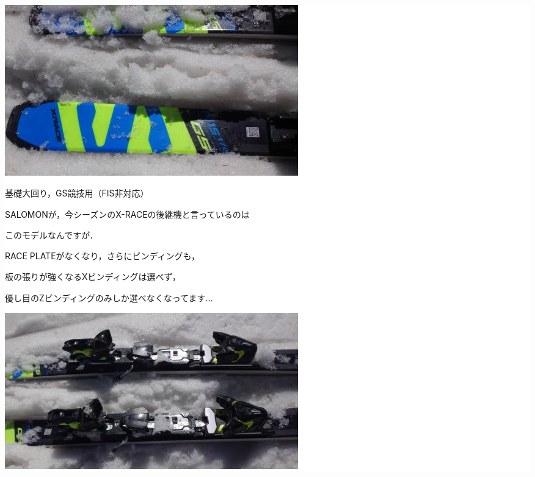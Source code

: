 







![9910f1a074d0935b797636884a4e900f.jpg](images/9910f1a074d0935b797636884a4e900f.jpg)







基礎大回り，GS競技用（FIS非対応）





SALOMONが，今シーズンのX-RACEの後継機と言っているのは


このモデルなんですが．





RACE PLATEがなくなり，さらにビンディングも，


板の張りが強くなるXビンディングは選べず，


優し目のZビンディングのみしか選べなくなってます…




![00e1c56f77d85fa6e2f34311417e9a55.jpg](images/00e1c56f77d85fa6e2f34311417e9a55.jpg)
